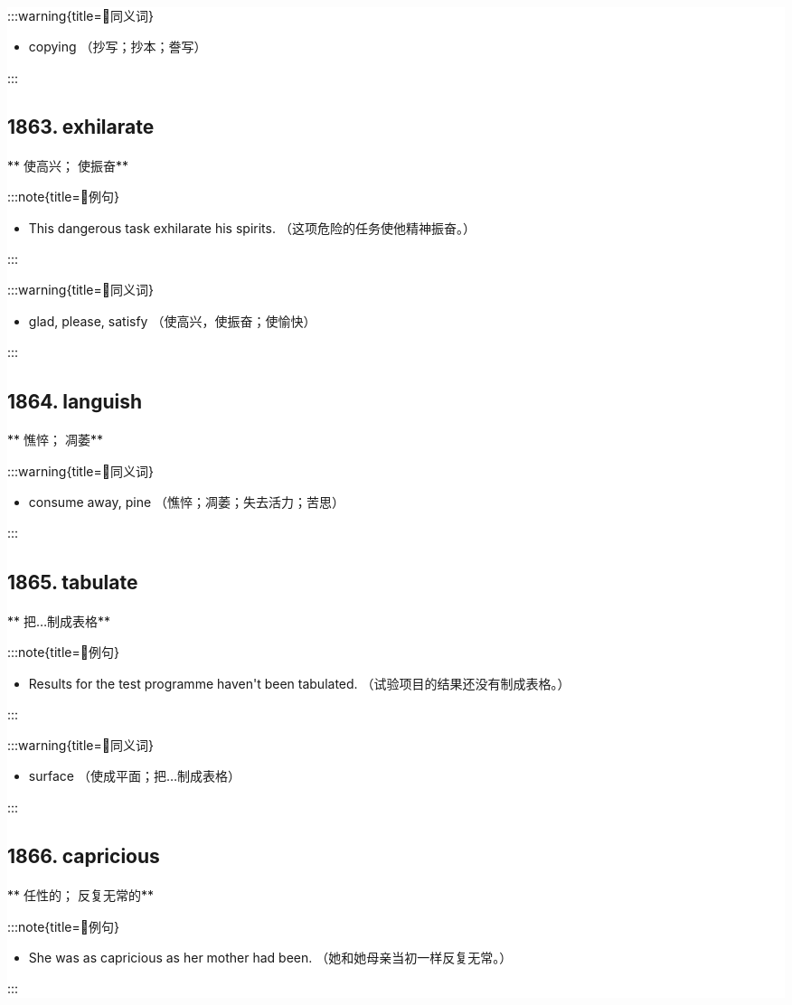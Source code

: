 :::warning{title=🤔同义词}

- copying （抄写；抄本；誊写）

:::


## 1863. exhilarate

** 使高兴； 使振奋**

:::note{title=🎤例句}

- This dangerous task exhilarate his spirits. （这项危险的任务使他精神振奋。）

:::

:::warning{title=🤔同义词}

- glad, please, satisfy （使高兴，使振奋；使愉快）

:::


## 1864. languish

** 憔悴； 凋萎**

:::warning{title=🤔同义词}

- consume away, pine （憔悴；凋萎；失去活力；苦思）

:::


## 1865. tabulate

** 把…制成表格**

:::note{title=🎤例句}

- Results for the test programme haven't been tabulated. （试验项目的结果还没有制成表格。）

:::

:::warning{title=🤔同义词}

- surface （使成平面；把…制成表格）

:::


## 1866. capricious

** 任性的； 反复无常的**

:::note{title=🎤例句}

- She was as capricious as her mother had been. （她和她母亲当初一样反复无常。）

:::
